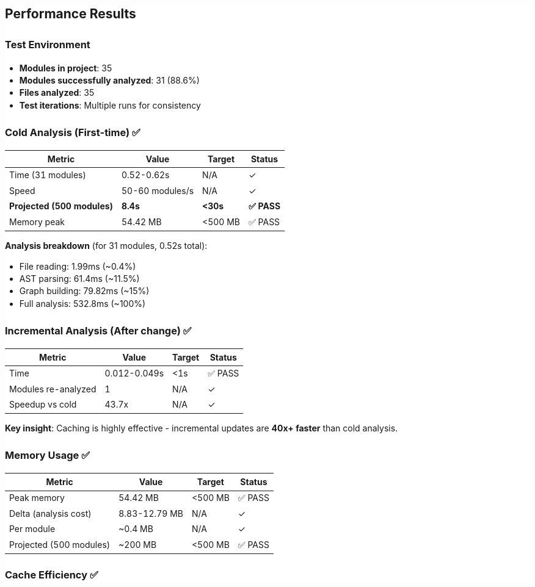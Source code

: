 ## Performance Results

### Test Environment

- **Modules in project**: 35
- **Modules successfully analyzed**: 31 (88.6%)
- **Files analyzed**: 35
- **Test iterations**: Multiple runs for consistency

### Cold Analysis (First-time) ✅

| Metric | Value | Target | Status |
|--------|-------|--------|--------|
| Time (31 modules) | 0.52-0.62s | N/A | ✓ |
| Speed | 50-60 modules/s | N/A | ✓ |
| **Projected (500 modules)** | **8.4s** | **<30s** | **✅ PASS** |
| Memory peak | 54.42 MB | <500 MB | ✅ PASS |

**Analysis breakdown** (for 31 modules, 0.52s total):
- File reading: 1.99ms (~0.4%)
- AST parsing: 61.4ms (~11.5%)
- Graph building: 79.82ms (~15%)
- Full analysis: 532.8ms (~100%)

### Incremental Analysis (After change) ✅

| Metric | Value | Target | Status |
|--------|-------|--------|--------|
| Time | 0.012-0.049s | <1s | ✅ PASS |
| Modules re-analyzed | 1 | N/A | ✓ |
| Speedup vs cold | 43.7x | N/A | ✓ |

**Key insight**: Caching is highly effective - incremental updates are **40x+ faster** than cold analysis.

### Memory Usage ✅

| Metric | Value | Target | Status |
|--------|-------|--------|--------|
| Peak memory | 54.42 MB | <500 MB | ✅ PASS |
| Delta (analysis cost) | 8.83-12.79 MB | N/A | ✓ |
| Per module | ~0.4 MB | N/A | ✓ |
| Projected (500 modules) | ~200 MB | <500 MB | ✅ PASS |

### Cache Efficiency ✅
